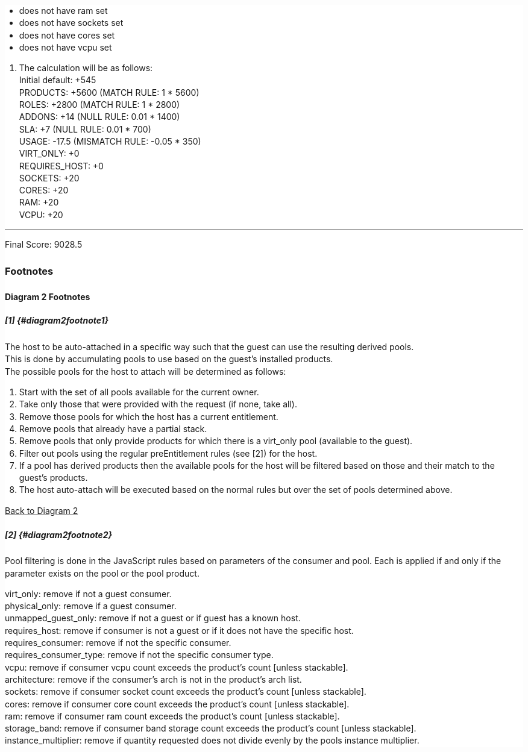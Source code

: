 * does not have ram set
* does not have sockets set
* does not have cores set
* does not have vcpu set
1. The calculation will be as follows:  
  Initial default: +545  
  PRODUCTS: +5600 (MATCH RULE: 1 * 5600)  
  ROLES: +2800 (MATCH RULE: 1 * 2800)  
  ADDONS: +14 (NULL RULE: 0.01 * 1400)  
  SLA: +7 (NULL RULE: 0.01 * 700)  
  USAGE: -17.5 (MISMATCH RULE: -0.05 * 350)  
  VIRT_ONLY: +0  
  REQUIRES_HOST: +0  
  SOCKETS: +20  
  CORES: +20  
  RAM: +20  
  VCPU: +20  
  --------------------------------------  
  Final Score: 9028.5  


### Footnotes

#### Diagram 2 Footnotes

##### [1] {#diagram2footnote1}
The host to be auto-attached in a specific way such that the guest can use the resulting derived pools.  
This is done by accumulating pools to use based on the guest’s installed products.  
The possible pools for the host to attach will be determined as follows:  

1. Start with the set of all pools available for the current owner.  
1. Take only those that were provided with the request (if none, take all).  
1. Remove those pools for which the host has a current entitlement.  
1. Remove pools that already have a partial stack.  
1. Remove pools that only provide products for which there is a virt_only pool (available to the guest).  
1. Filter out pools using the regular preEntitlement rules (see [2]) for the host.  
1. If a pool has derived products then the available pools for the host will be filtered based on those and their match to the guest’s products.  
1. The host auto-attach will be executed based on the normal rules but over the set of pools determined above.  

[Back to Diagram 2](#diagram2)

##### [2] {#diagram2footnote2}
Pool filtering is done in the JavaScript rules based on parameters of the consumer and pool. Each is applied if and only if the parameter exists on the pool or the pool product.

virt_only: remove if not a guest consumer.  
physical_only: remove if a guest consumer.  
unmapped_guest_only: remove if not a guest or if guest has a known host.  
requires_host: remove if consumer is not a guest or if it does not have the specific host.  
requires_consumer: remove if not the specific consumer.  
requires_consumer_type: remove if not the specific consumer type.  
vcpu: remove if consumer vcpu count exceeds the product’s count [unless stackable].  
architecture: remove if the consumer’s arch is not in the product’s arch list.  
sockets: remove if consumer socket count exceeds the product’s count [unless stackable].  
cores: remove if consumer core count exceeds the product’s count [unless stackable].  
ram: remove if consumer ram count exceeds the product’s count [unless stackable].  
storage_band: remove if consumer band storage count exceeds the product’s count [unless stackable].  
instance_multiplier: remove if quantity requested does not divide evenly by the pools instance multiplier.  

